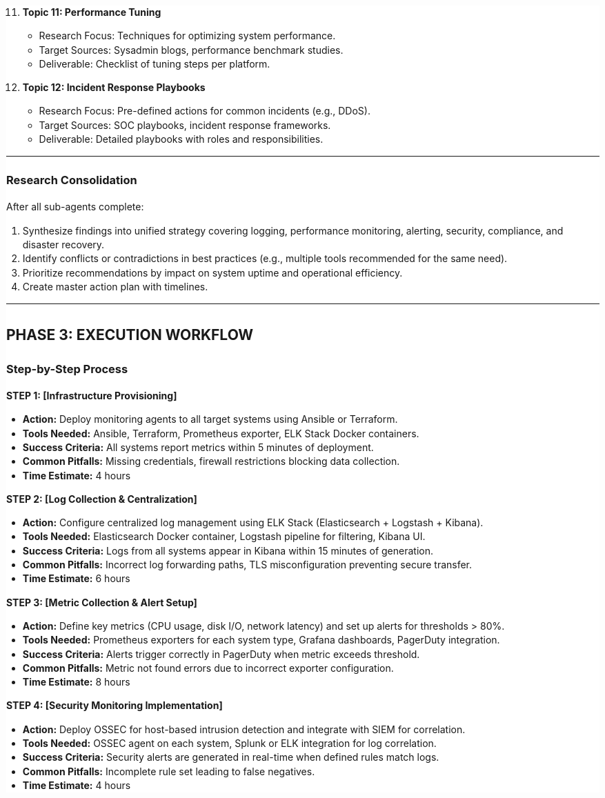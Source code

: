 11. **Topic 11: Performance Tuning**
    - Research Focus: Techniques for optimizing system performance.
    - Target Sources: Sysadmin blogs, performance benchmark studies.
    - Deliverable: Checklist of tuning steps per platform.

12. **Topic 12: Incident Response Playbooks**
    - Research Focus: Pre-defined actions for common incidents (e.g., DDoS).
    - Target Sources: SOC playbooks, incident response frameworks.
    - Deliverable: Detailed playbooks with roles and responsibilities.

---

### Research Consolidation
After all sub-agents complete:
1. Synthesize findings into unified strategy covering logging, performance monitoring, alerting, security, compliance, and disaster recovery.
2. Identify conflicts or contradictions in best practices (e.g., multiple tools recommended for the same need).
3. Prioritize recommendations by impact on system uptime and operational efficiency.
4. Create master action plan with timelines.

---

## PHASE 3: EXECUTION WORKFLOW

### Step-by-Step Process

**STEP 1: [Infrastructure Provisioning]**
- **Action:** Deploy monitoring agents to all target systems using Ansible or Terraform.
- **Tools Needed:** Ansible, Terraform, Prometheus exporter, ELK Stack Docker containers.
- **Success Criteria:** All systems report metrics within 5 minutes of deployment.
- **Common Pitfalls:** Missing credentials, firewall restrictions blocking data collection.
- **Time Estimate:** 4 hours

**STEP 2: [Log Collection & Centralization]**
- **Action:** Configure centralized log management using ELK Stack (Elasticsearch + Logstash + Kibana).
- **Tools Needed:** Elasticsearch Docker container, Logstash pipeline for filtering, Kibana UI.
- **Success Criteria:** Logs from all systems appear in Kibana within 15 minutes of generation.
- **Common Pitfalls:** Incorrect log forwarding paths, TLS misconfiguration preventing secure transfer.
- **Time Estimate:** 6 hours

**STEP 3: [Metric Collection & Alert Setup]**
- **Action:** Define key metrics (CPU usage, disk I/O, network latency) and set up alerts for thresholds > 80%.
- **Tools Needed:** Prometheus exporters for each system type, Grafana dashboards, PagerDuty integration.
- **Success Criteria:** Alerts trigger correctly in PagerDuty when metric exceeds threshold.
- **Common Pitfalls:** Metric not found errors due to incorrect exporter configuration.
- **Time Estimate:** 8 hours

**STEP 4: [Security Monitoring Implementation]**
- **Action:** Deploy OSSEC for host-based intrusion detection and integrate with SIEM for correlation.
- **Tools Needed:** OSSEC agent on each system, Splunk or ELK integration for log correlation.
- **Success Criteria:** Security alerts are generated in real-time when defined rules match logs.
- **Common Pitfalls:** Incomplete rule set leading to false negatives.
- **Time Estimate:** 4 hours
